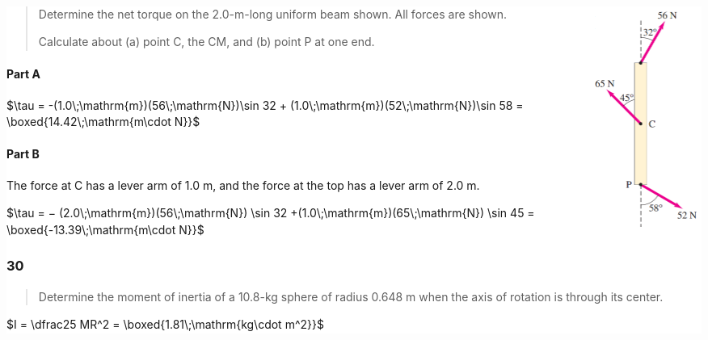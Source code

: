 > <img src="../images/Problem%208-29.png" style="zoom:50%;float:right;rotate:90;" /> Determine the net torque on the 2.0-m-long uniform beam shown. All forces are shown. 
>
> Calculate about 
> (a) point C, the CM, and 
> (b) point P at one end.

#### Part A

$\tau = -(1.0\;\mathrm{m})(56\;\mathrm{N})\sin 32 + (1.0\;\mathrm{m})(52\;\mathrm{N})\sin 58 = \boxed{14.42\;\mathrm{m\cdot N}}$

#### Part B      

The force at C has a lever arm of 1.0 m, and the force at the top has a lever arm of 2.0 m. 

$\tau = − (2.0\;\mathrm{m})(56\;\mathrm{N}) \sin 32 +(1.0\;\mathrm{m})(65\;\mathrm{N}) \sin 45 = \boxed{-13.39\;\mathrm{m\cdot N}}$

### 30

> Determine the moment of inertia of a 10.8-kg sphere of radius 0.648 m when the axis of rotation is through its center.

$I = \dfrac25 MR^2 = \boxed{1.81\;\mathrm{kg\cdot m^2}}$
